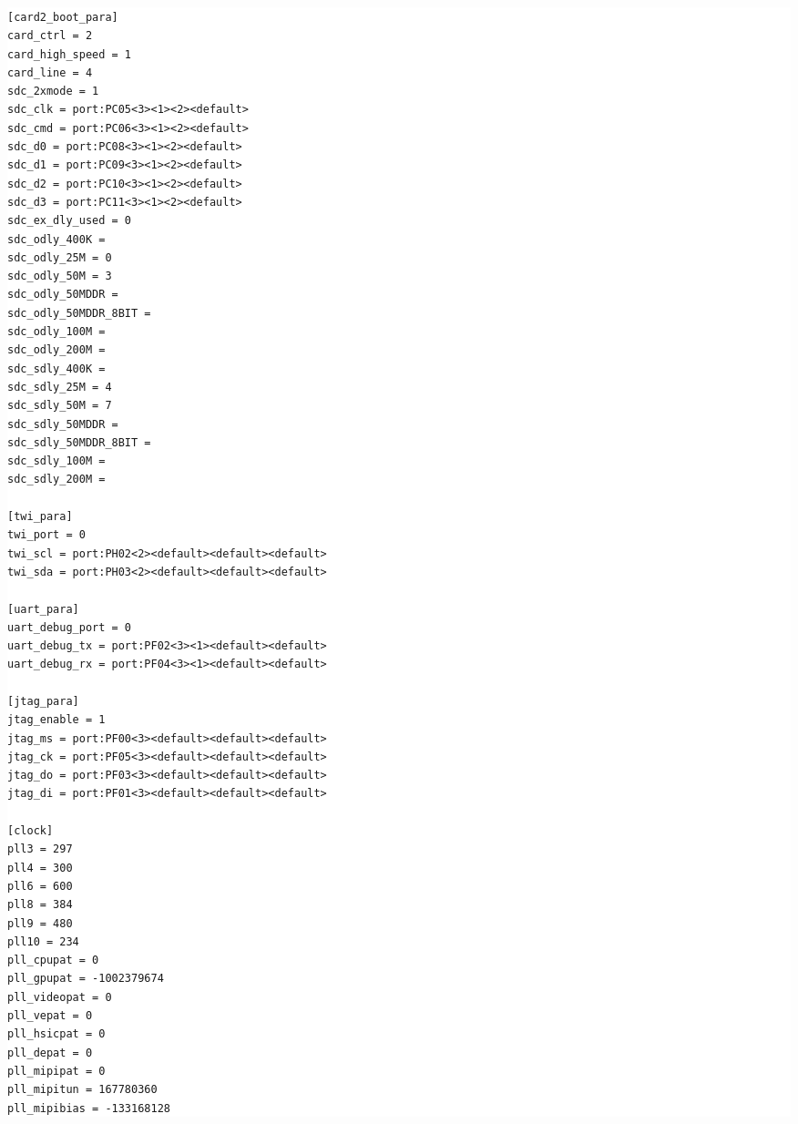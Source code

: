     [card2_boot_para]
    card_ctrl = 2
    card_high_speed = 1
    card_line = 4
    sdc_2xmode = 1
    sdc_clk = port:PC05<3><1><2><default>
    sdc_cmd = port:PC06<3><1><2><default>
    sdc_d0 = port:PC08<3><1><2><default>
    sdc_d1 = port:PC09<3><1><2><default>
    sdc_d2 = port:PC10<3><1><2><default>
    sdc_d3 = port:PC11<3><1><2><default>
    sdc_ex_dly_used = 0
    sdc_odly_400K =
    sdc_odly_25M = 0
    sdc_odly_50M = 3
    sdc_odly_50MDDR =
    sdc_odly_50MDDR_8BIT =
    sdc_odly_100M =
    sdc_odly_200M =
    sdc_sdly_400K =
    sdc_sdly_25M = 4
    sdc_sdly_50M = 7
    sdc_sdly_50MDDR =
    sdc_sdly_50MDDR_8BIT =
    sdc_sdly_100M =
    sdc_sdly_200M =
    
    [twi_para]
    twi_port = 0
    twi_scl = port:PH02<2><default><default><default>
    twi_sda = port:PH03<2><default><default><default>
    
    [uart_para]
    uart_debug_port = 0
    uart_debug_tx = port:PF02<3><1><default><default>
    uart_debug_rx = port:PF04<3><1><default><default>
    
    [jtag_para]
    jtag_enable = 1
    jtag_ms = port:PF00<3><default><default><default>
    jtag_ck = port:PF05<3><default><default><default>
    jtag_do = port:PF03<3><default><default><default>
    jtag_di = port:PF01<3><default><default><default>
    
    [clock]
    pll3 = 297
    pll4 = 300
    pll6 = 600
    pll8 = 384
    pll9 = 480
    pll10 = 234
    pll_cpupat = 0
    pll_gpupat = -1002379674
    pll_videopat = 0
    pll_vepat = 0
    pll_hsicpat = 0
    pll_depat = 0
    pll_mipipat = 0
    pll_mipitun = 167780360
    pll_mipibias = -133168128
    